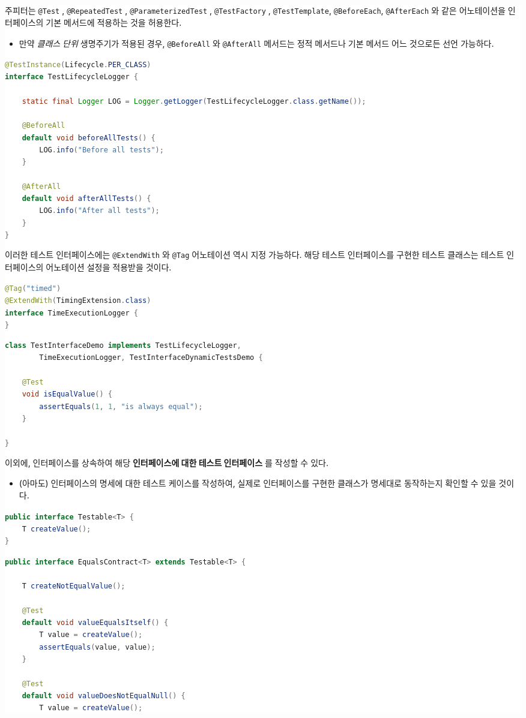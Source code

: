 주피터는 `@Test` , `@RepeatedTest` , `@ParameterizedTest` , `@TestFactory` , `@TestTemplate`, `@BeforeEach`, `@AfterEach` 와 같은 어노테이션을 인터페이스의 기본 메서드에 적용하는 것을 허용한다.

* 만약 _클래스 단위_ 생명주기가 적용된 경우, `@BeforeAll` 와 `@AfterAll` 메서드는 정적 메서드나 기본 메서드 어느 것으로든 선언 가능하다.

```java
@TestInstance(Lifecycle.PER_CLASS)
interface TestLifecycleLogger {

    static final Logger LOG = Logger.getLogger(TestLifecycleLogger.class.getName());

    @BeforeAll
    default void beforeAllTests() {
        LOG.info("Before all tests");
    }

    @AfterAll
    default void afterAllTests() {
        LOG.info("After all tests");
    }
}
```

이러한 테스트 인터페이스에는 `@ExtendWith` 와 `@Tag` 어노테이션 역시 지정 가능하다. 해당 테스트 인터페이스를 구현한 테스트 클래스는 테스트 인터페이스의 어노테이션 설정을 적용받을 것이다.

```java
@Tag("timed")
@ExtendWith(TimingExtension.class)
interface TimeExecutionLogger {
}
```

```java
class TestInterfaceDemo implements TestLifecycleLogger,
        TimeExecutionLogger, TestInterfaceDynamicTestsDemo {

    @Test
    void isEqualValue() {
        assertEquals(1, 1, "is always equal");
    }

}
```

이외에, 인터페이스를 상속하여 해당 __인터페이스에 대한 테스트 인터페이스__ 를 작성할 수 있다.

* (아마도) 인터페이스의 명세에 대한 테스트 케이스를 작성하여, 실제로 인터페이스를 구현한 클래스가 명세대로 동작하는지 확인할 수 있을 것이다.

```java
public interface Testable<T> {
    T createValue();
}
```

```java
public interface EqualsContract<T> extends Testable<T> {

    T createNotEqualValue();

    @Test
    default void valueEqualsItself() {
        T value = createValue();
        assertEquals(value, value);
    }

    @Test
    default void valueDoesNotEqualNull() {
        T value = createValue();
```